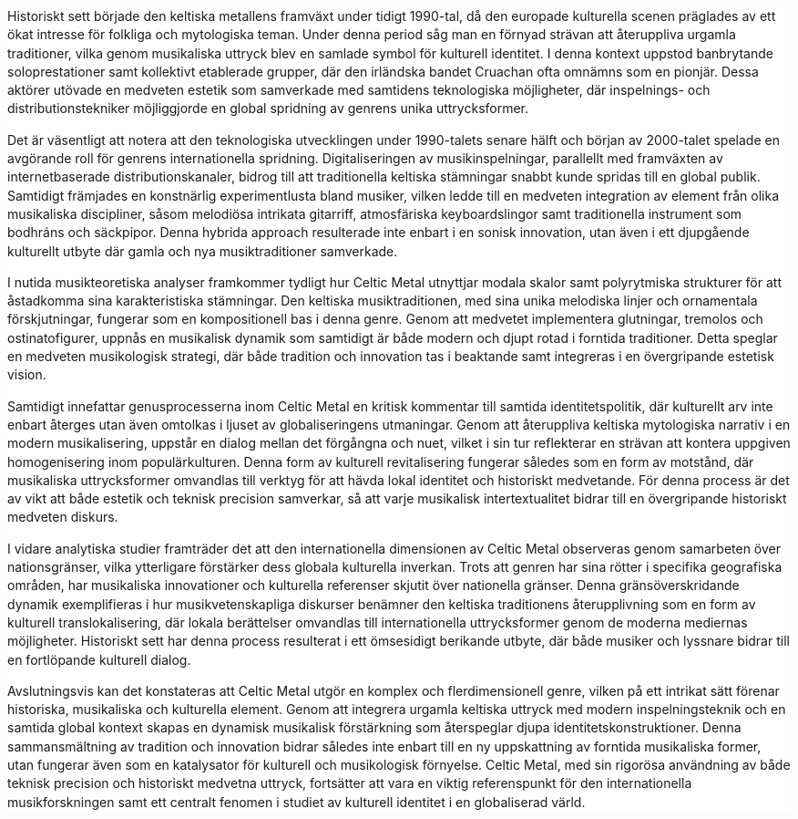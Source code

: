 Historiskt sett började den keltiska metallens framväxt under tidigt 1990-tal, då den europade kulturella scenen präglades av ett ökat intresse för folkliga och mytologiska teman. Under denna period såg man en förnyad strävan att återuppliva urgamla traditioner, vilka genom musikaliska uttryck blev en samlade symbol för kulturell identitet. I denna kontext uppstod banbrytande soloprestationer samt kollektivt etablerade grupper, där den irländska bandet Cruachan ofta omnämns som en pionjär. Dessa aktörer utövade en medveten estetik som samverkade med samtidens teknologiska möjligheter, där inspelnings- och distributionstekniker möjliggjorde en global spridning av genrens unika uttrycksformer.

Det är väsentligt att notera att den teknologiska utvecklingen under 1990-talets senare hälft och början av 2000-talet spelade en avgörande roll för genrens internationella spridning. Digitaliseringen av musikinspelningar, parallellt med framväxten av internetbaserade distributionskanaler, bidrog till att traditionella keltiska stämningar snabbt kunde spridas till en global publik. Samtidigt främjades en konstnärlig experimentlusta bland musiker, vilken ledde till en medveten integration av element från olika musikaliska discipliner, såsom melodiösa intrikata gitarriff, atmosfäriska keyboardslingor samt traditionella instrument som bodhráns och säckpipor. Denna hybrida approach resulterade inte enbart i en sonisk innovation, utan även i ett djupgående kulturellt utbyte där gamla och nya musiktraditioner samverkade.

I nutida musikteoretiska analyser framkommer tydligt hur Celtic Metal utnyttjar modala skalor samt polyrytmiska strukturer för att åstadkomma sina karakteristiska stämningar. Den keltiska musiktraditionen, med sina unika melodiska linjer och ornamentala förskjutningar, fungerar som en kompositionell bas i denna genre. Genom att medvetet implementera glutningar, tremolos och ostinatofigurer, uppnås en musikalisk dynamik som samtidigt är både modern och djupt rotad i forntida traditioner. Detta speglar en medveten musikologisk strategi, där både tradition och innovation tas i beaktande samt integreras i en övergripande estetisk vision.

Samtidigt innefattar genusprocesserna inom Celtic Metal en kritisk kommentar till samtida identitetspolitik, där kulturellt arv inte enbart återges utan även omtolkas i ljuset av globaliseringens utmaningar. Genom att återuppliva keltiska mytologiska narrativ i en modern musikalisering, uppstår en dialog mellan det förgångna och nuet, vilket i sin tur reflekterar en strävan att kontera uppgiven homogenisering inom populärkulturen. Denna form av kulturell revitalisering fungerar således som en form av motstånd, där musikaliska uttrycksformer omvandlas till verktyg för att hävda lokal identitet och historiskt medvetande. För denna process är det av vikt att både estetik och teknisk precision samverkar, så att varje musikalisk intertextualitet bidrar till en övergripande historiskt medveten diskurs.

I vidare analytiska studier framträder det att den internationella dimensionen av Celtic Metal observeras genom samarbeten över nationsgränser, vilka ytterligare förstärker dess globala kulturella inverkan. Trots att genren har sina rötter i specifika geografiska områden, har musikaliska innovationer och kulturella referenser skjutit över nationella gränser. Denna gränsöverskridande dynamik exemplifieras i hur musikvetenskapliga diskurser benämner den keltiska traditionens återupplivning som en form av kulturell translokalisering, där lokala berättelser omvandlas till internationella uttrycksformer genom de moderna mediernas möjligheter. Historiskt sett har denna process resulterat i ett ömsesidigt berikande utbyte, där både musiker och lyssnare bidrar till en fortlöpande kulturell dialog.

Avslutningsvis kan det konstateras att Celtic Metal utgör en komplex och flerdimensionell genre, vilken på ett intrikat sätt förenar historiska, musikaliska och kulturella element. Genom att integrera urgamla keltiska uttryck med modern inspelningsteknik och en samtida global kontext skapas en dynamisk musikalisk förstärkning som återspeglar djupa identitetskonstruktioner. Denna sammansmältning av tradition och innovation bidrar således inte enbart till en ny uppskattning av forntida musikaliska former, utan fungerar även som en katalysator för kulturell och musikologisk förnyelse. Celtic Metal, med sin rigorösa användning av både teknisk precision och historiskt medvetna uttryck, fortsätter att vara en viktig referenspunkt för den internationella musikforskningen samt ett centralt fenomen i studiet av kulturell identitet i en globaliserad värld.
